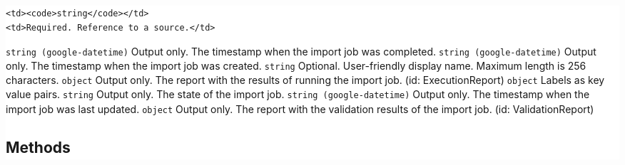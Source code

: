     <td><code>string</code></td>
    <td>Required. Reference to a source.</td>
</tr>
<tr>
    <td><CopyableCode code="completeTime" /></td>
    <td><code>string (google-datetime)</code></td>
    <td>Output only. The timestamp when the import job was completed.</td>
</tr>
<tr>
    <td><CopyableCode code="createTime" /></td>
    <td><code>string (google-datetime)</code></td>
    <td>Output only. The timestamp when the import job was created.</td>
</tr>
<tr>
    <td><CopyableCode code="displayName" /></td>
    <td><code>string</code></td>
    <td>Optional. User-friendly display name. Maximum length is 256 characters.</td>
</tr>
<tr>
    <td><CopyableCode code="executionReport" /></td>
    <td><code>object</code></td>
    <td>Output only. The report with the results of running the import job. (id: ExecutionReport)</td>
</tr>
<tr>
    <td><CopyableCode code="labels" /></td>
    <td><code>object</code></td>
    <td>Labels as key value pairs.</td>
</tr>
<tr>
    <td><CopyableCode code="state" /></td>
    <td><code>string</code></td>
    <td>Output only. The state of the import job.</td>
</tr>
<tr>
    <td><CopyableCode code="updateTime" /></td>
    <td><code>string (google-datetime)</code></td>
    <td>Output only. The timestamp when the import job was last updated.</td>
</tr>
<tr>
    <td><CopyableCode code="validationReport" /></td>
    <td><code>object</code></td>
    <td>Output only. The report with the validation results of the import job. (id: ValidationReport)</td>
</tr>
</tbody>
</table>
</TabItem>
</Tabs>

## Methods
